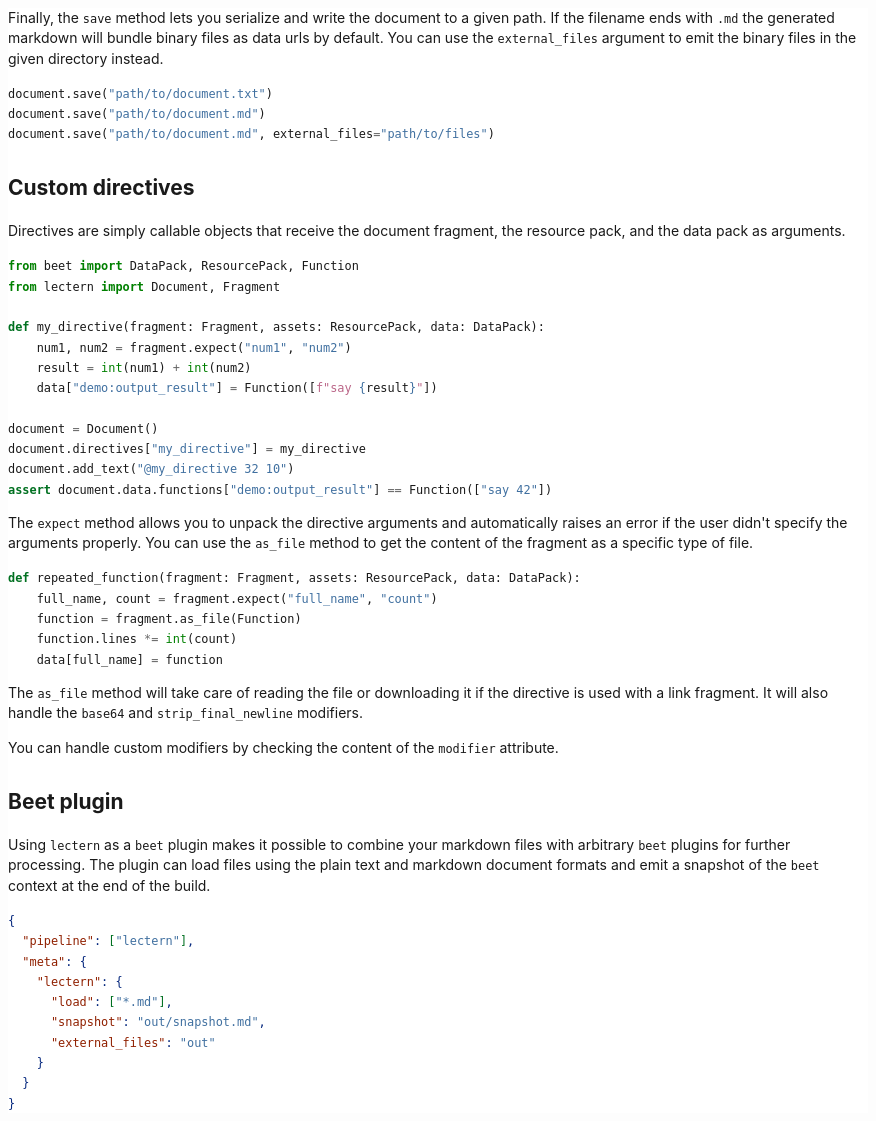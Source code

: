 Finally, the `save` method lets you serialize and write the document to a given path. If the filename ends with `.md` the generated markdown will bundle binary files as data urls by default. You can use the `external_files` argument to emit the binary files in the given directory instead.

```python
document.save("path/to/document.txt")
document.save("path/to/document.md")
document.save("path/to/document.md", external_files="path/to/files")
```

## Custom directives

Directives are simply callable objects that receive the document fragment, the resource pack, and the data pack as arguments.

```python
from beet import DataPack, ResourcePack, Function
from lectern import Document, Fragment

def my_directive(fragment: Fragment, assets: ResourcePack, data: DataPack):
    num1, num2 = fragment.expect("num1", "num2")
    result = int(num1) + int(num2)
    data["demo:output_result"] = Function([f"say {result}"])

document = Document()
document.directives["my_directive"] = my_directive
document.add_text("@my_directive 32 10")
assert document.data.functions["demo:output_result"] == Function(["say 42"])
```

The `expect` method allows you to unpack the directive arguments and automatically raises an error if the user didn't specify the arguments properly. You can use the `as_file` method to get the content of the fragment as a specific type of file.

```python
def repeated_function(fragment: Fragment, assets: ResourcePack, data: DataPack):
    full_name, count = fragment.expect("full_name", "count")
    function = fragment.as_file(Function)
    function.lines *= int(count)
    data[full_name] = function
```

The `as_file` method will take care of reading the file or downloading it if the directive is used with a link fragment. It will also handle the `base64` and `strip_final_newline` modifiers.

You can handle custom modifiers by checking the content of the `modifier` attribute.

## Beet plugin

Using `lectern` as a `beet` plugin makes it possible to combine your markdown files with arbitrary `beet` plugins for further processing. The plugin can load files using the plain text and markdown document formats and emit a snapshot of the `beet` context at the end of the build.

```json
{
  "pipeline": ["lectern"],
  "meta": {
    "lectern": {
      "load": ["*.md"],
      "snapshot": "out/snapshot.md",
      "external_files": "out"
    }
  }
}
```
